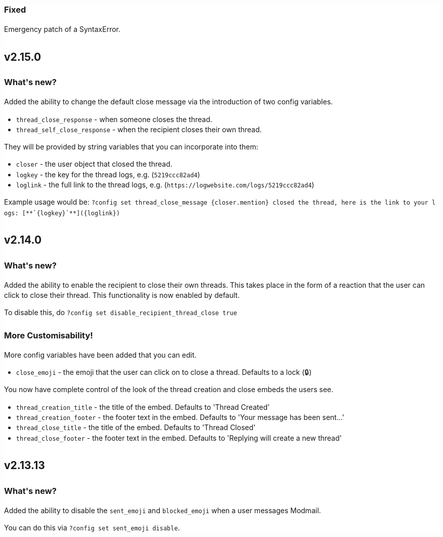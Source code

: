 ### Fixed

Emergency patch of a SyntaxError.

## v2.15.0

### What's new?

Added the ability to change the default close message via the introduction of two config variables.

- `thread_close_response` - when someone closes the thread.
- `thread_self_close_response` - when the recipient closes their own thread.

They will be provided by string variables that you can incorporate into them:

- `closer` - the user object that closed the thread.
- `logkey` - the key for the thread logs, e.g. (`5219ccc82ad4`)
- `loglink` - the full link to the thread logs, e.g. (`https://logwebsite.com/logs/5219ccc82ad4`)

Example usage would be: ``?config set thread_close_message {closer.mention} closed the thread, here is the link to your logs: [**`{logkey}`**]({loglink})``

## v2.14.0

### What's new?

Added the ability to enable the recipient to close their own threads. This takes place in the form of a reaction that the user can click to close their thread. This functionality is now enabled by default. 

To disable this, do `?config set disable_recipient_thread_close true`

### More Customisability!

More config variables have been added that you can edit.

- `close_emoji` - the emoji that the user can click on to close a thread. Defaults to a lock (🔒)

You now have complete control of the look of the thread creation and close embeds the users see.

- `thread_creation_title` - the title of the embed. Defaults to 'Thread Created'
- `thread_creation_footer` - the footer text in the embed. Defaults to 'Your message has been sent...'
- `thread_close_title` - the title of the embed. Defaults to 'Thread Closed'
- `thread_close_footer` - the footer text in the embed. Defaults to 'Replying will create a new thread'

## v2.13.13

### What's new? 

Added the ability to disable the `sent_emoji` and `blocked_emoji` when a user messages Modmail.

You can do this via `?config set sent_emoji disable`.
